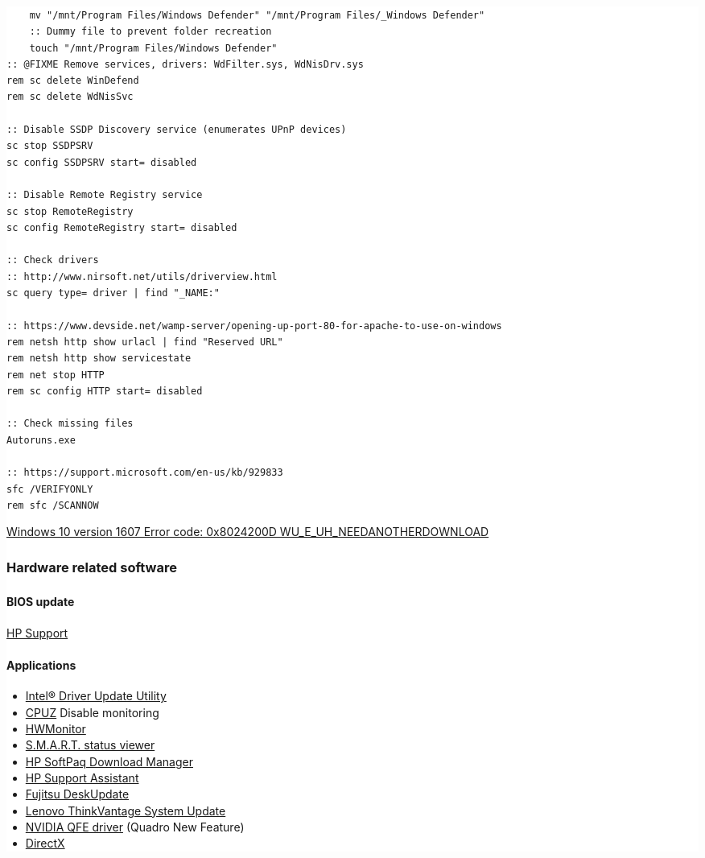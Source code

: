 ```batch
    mv "/mnt/Program Files/Windows Defender" "/mnt/Program Files/_Windows Defender"
    :: Dummy file to prevent folder recreation
    touch "/mnt/Program Files/Windows Defender"
:: @FIXME Remove services, drivers: WdFilter.sys, WdNisDrv.sys
rem sc delete WinDefend
rem sc delete WdNisSvc

:: Disable SSDP Discovery service (enumerates UPnP devices)
sc stop SSDPSRV
sc config SSDPSRV start= disabled

:: Disable Remote Registry service
sc stop RemoteRegistry
sc config RemoteRegistry start= disabled

:: Check drivers
:: http://www.nirsoft.net/utils/driverview.html
sc query type= driver | find "_NAME:"

:: https://www.devside.net/wamp-server/opening-up-port-80-for-apache-to-use-on-windows
rem netsh http show urlacl | find "Reserved URL"
rem netsh http show servicestate
rem net stop HTTP
rem sc config HTTP start= disabled

:: Check missing files
Autoruns.exe

:: https://support.microsoft.com/en-us/kb/929833
sfc /VERIFYONLY
rem sfc /SCANNOW
```

[Windows 10 version 1607 Error code: 0x8024200D WU_E_UH_NEEDANOTHERDOWNLOAD](https://msdn.microsoft.com/en-us/library/dd939837.aspx)

### Hardware related software

#### BIOS update

[HP Support](http://h20564.www2.hp.com/hpsc/swd/public/readIndex?sp4ts.oid=5053200&swLangOid=8&swEnvOid=4059)

#### Applications

- [Intel® Driver Update Utility](http://www.intel.com/support/detect.htm)
- [CPUZ](http://www.cpuid.com/softwares/cpu-z.html) Disable monitoring
- [HWMonitor](http://www.cpuid.com/softwares/hwmonitor.html)
- [S.M.A.R.T. status viewer](http://www.passmark.com/products/diskcheckup.htm)
- [HP SoftPaq Download Manager](http://www8.hp.com/us/en/ads/clientmanagement/drivers-bios.html)
- [HP Support Assistant](http://www8.hp.com/us/en/campaigns/hpsupportassistant/hpsupport.html)
- [Fujitsu DeskUpdate](http://support.ts.fujitsu.com/DeskUpdate/)
- [Lenovo ThinkVantage System Update](https://support.lenovo.com/us/en/documents/tvsu-update)
- [NVIDIA QFE driver](http://www.nvidia.com/Download/Find.aspx?lang=en-us&QNF=1) (Quadro New Feature)
- [DirectX](http://www.microsoft.com/en-us/download/details.aspx?id=35)
